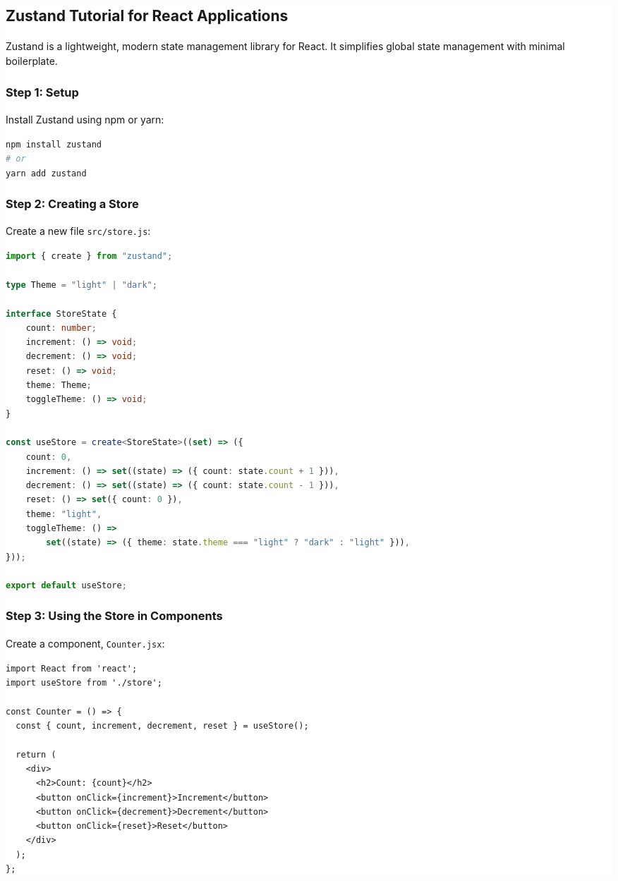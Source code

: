 ## Zustand Tutorial for React Applications

Zustand is a lightweight, modern state management library for React. It simplifies global state management with minimal boilerplate.

### Step 1: Setup

Install Zustand using npm or yarn:

```bash
npm install zustand
# or
yarn add zustand
```

### Step 2: Creating a Store

Create a new file `src/store.js`:

```ts
import { create } from "zustand";

type Theme = "light" | "dark";

interface StoreState {
    count: number;
    increment: () => void;
    decrement: () => void;
    reset: () => void;
    theme: Theme;
    toggleTheme: () => void;
}

const useStore = create<StoreState>((set) => ({
    count: 0,
    increment: () => set((state) => ({ count: state.count + 1 })),
    decrement: () => set((state) => ({ count: state.count - 1 })),
    reset: () => set({ count: 0 }),
    theme: "light",
    toggleTheme: () =>
        set((state) => ({ theme: state.theme === "light" ? "dark" : "light" })),
}));

export default useStore;
```

### Step 3: Using the Store in Components

Create a component, `Counter.jsx`:

```tsx
import React from 'react';
import useStore from './store';

const Counter = () => {
  const { count, increment, decrement, reset } = useStore();

  return (
    <div>
      <h2>Count: {count}</h2>
      <button onClick={increment}>Increment</button>
      <button onClick={decrement}>Decrement</button>
      <button onClick={reset}>Reset</button>
    </div>
  );
};
```
